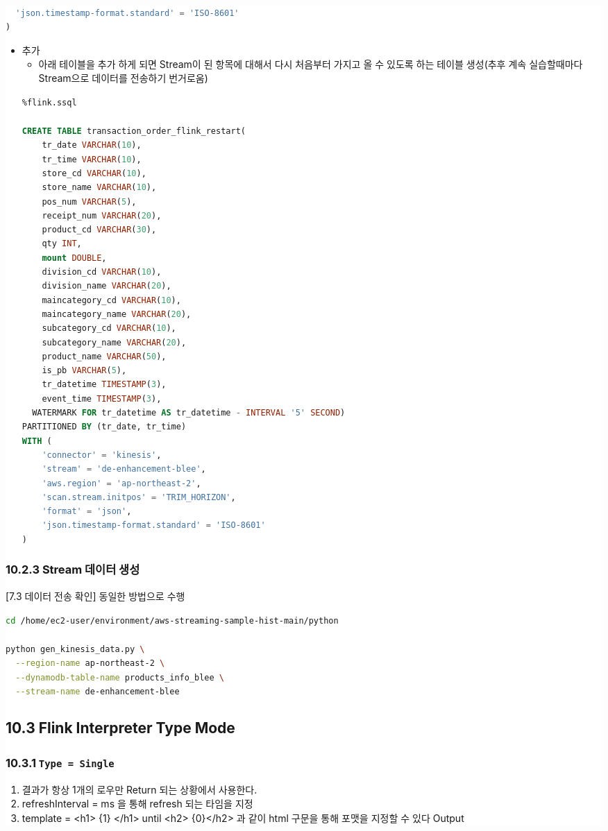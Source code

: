   ```sql
    'json.timestamp-format.standard' = 'ISO-8601'
  )
  ```
- 추가
    - 아래 테이블을 추가 하게 되면 Stream이 된 항목에 대해서 다시 처음부터 가지고 올 수 있도록 하는 테이블 생성(추후 계속 실습할때마다 Stream으로 데이터를 전송하기 번거로움)
    ```sql
    %flink.ssql
    
    CREATE TABLE transaction_order_flink_restart(
    	tr_date VARCHAR(10),
    	tr_time VARCHAR(10),
    	store_cd VARCHAR(10),
    	store_name VARCHAR(10),
    	pos_num VARCHAR(5),
    	receipt_num VARCHAR(20),
    	product_cd VARCHAR(30),
    	qty INT,
    	mount DOUBLE,
    	division_cd VARCHAR(10),
    	division_name VARCHAR(20),
    	maincategory_cd VARCHAR(10),
    	maincategory_name VARCHAR(20),
    	subcategory_cd VARCHAR(10),
    	subcategory_name VARCHAR(20),
    	product_name VARCHAR(50),
    	is_pb VARCHAR(5),
    	tr_datetime TIMESTAMP(3),
    	event_time TIMESTAMP(3),
      WATERMARK FOR tr_datetime AS tr_datetime - INTERVAL '5' SECOND)
    PARTITIONED BY (tr_date, tr_time)
    WITH (
    	'connector' = 'kinesis',
    	'stream' = 'de-enhancement-blee',
    	'aws.region' = 'ap-northeast-2',
    	'scan.stream.initpos' = 'TRIM_HORIZON',
    	'format' = 'json',
    	'json.timestamp-format.standard' = 'ISO-8601'
    )
    ```
    

### 10.2.3 Stream 데이터 생성

[7.3 데이터 전송 확인] 동일한 방법으로 수행

```bash
cd /home/ec2-user/environment/aws-streaming-sample-hist-main/python

python gen_kinesis_data.py \
  --region-name ap-northeast-2 \
  --dynamodb-table-name products_info_blee \
  --stream-name de-enhancement-blee
```

## 10.3 Flink Interpreter Type Mode

### 10.3.1 `Type = Single`

1. 결과가 항상 1개의 로우만 Return 되는 상황에서 사용한다. 
2. refreshInterval = ms 을 통해 refresh 되는 타임을 지정
3. template = \<h1> {1} \</h1> until \<h2> {0}\</h2> 과 같이 html 구문을 통해 포맷을 지정할 수 있다 Output
